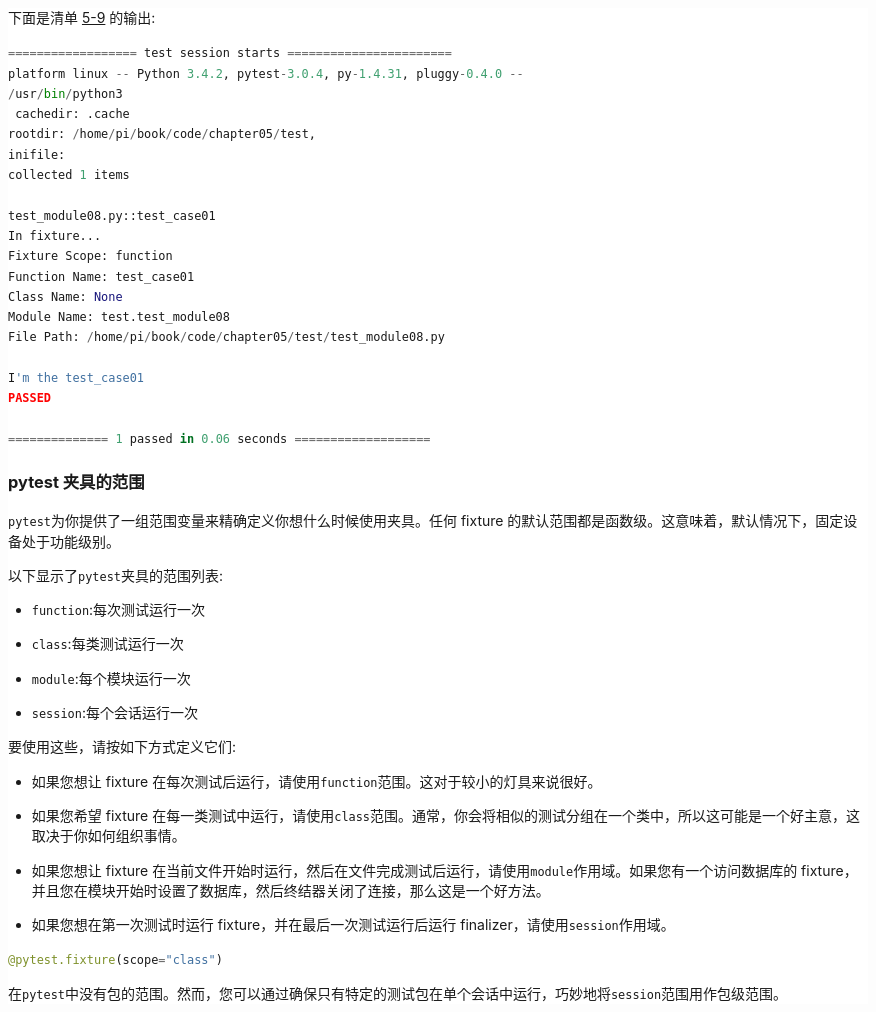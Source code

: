 下面是清单 [5-9](#PC36) 的输出:

```py
================== test session starts =======================
platform linux -- Python 3.4.2, pytest-3.0.4, py-1.4.31, pluggy-0.4.0 --
/usr/bin/python3
 cachedir: .cache
rootdir: /home/pi/book/code/chapter05/test,
inifile:
collected 1 items

test_module08.py::test_case01
In fixture...
Fixture Scope: function
Function Name: test_case01
Class Name: None
Module Name: test.test_module08
File Path: /home/pi/book/code/chapter05/test/test_module08.py

I'm the test_case01
PASSED

============== 1 passed in 0.06 seconds ===================

```

### pytest 夹具的范围

`pytest`为你提供了一组范围变量来精确定义你想什么时候使用夹具。任何 fixture 的默认范围都是函数级。这意味着，默认情况下，固定设备处于功能级别。

以下显示了`pytest`夹具的范围列表:

*   `function`:每次测试运行一次

*   `class`:每类测试运行一次

*   `module`:每个模块运行一次

*   `session`:每个会话运行一次

要使用这些，请按如下方式定义它们:

*   如果您想让 fixture 在每次测试后运行，请使用`function`范围。这对于较小的灯具来说很好。

*   如果您希望 fixture 在每一类测试中运行，请使用`class`范围。通常，你会将相似的测试分组在一个类中，所以这可能是一个好主意，这取决于你如何组织事情。

*   如果您想让 fixture 在当前文件开始时运行，然后在文件完成测试后运行，请使用`module`作用域。如果您有一个访问数据库的 fixture，并且您在模块开始时设置了数据库，然后终结器关闭了连接，那么这是一个好方法。

*   如果您想在第一次测试时运行 fixture，并在最后一次测试运行后运行 finalizer，请使用`session`作用域。

```py
@pytest.fixture(scope="class")

```

在`pytest`中没有包的范围。然而，您可以通过确保只有特定的测试包在单个会话中运行，巧妙地将`session`范围用作包级范围。
